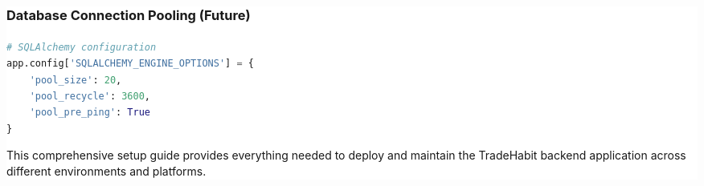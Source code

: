 ```python
```

### **Database Connection Pooling (Future)**
```python
# SQLAlchemy configuration
app.config['SQLALCHEMY_ENGINE_OPTIONS'] = {
    'pool_size': 20,
    'pool_recycle': 3600,
    'pool_pre_ping': True
}
```

This comprehensive setup guide provides everything needed to deploy and maintain the TradeHabit backend application across different environments and platforms.